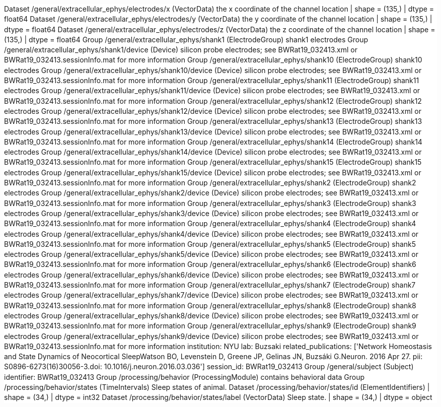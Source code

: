   Dataset /general/extracellular_ephys/electrodes/x (VectorData) the x coordinate of the channel location | shape = (135,) | dtype = float64
  Dataset /general/extracellular_ephys/electrodes/y (VectorData) the y coordinate of the channel location | shape = (135,) | dtype = float64
  Dataset /general/extracellular_ephys/electrodes/z (VectorData) the z coordinate of the channel location | shape = (135,) | dtype = float64
  Group /general/extracellular_ephys/shank1 (ElectrodeGroup) shank1 electrodes
  Group /general/extracellular_ephys/shank1/device (Device) silicon probe electrodes; see BWRat19_032413.xml or BWRat19_032413.sessionInfo.mat for more information
  Group /general/extracellular_ephys/shank10 (ElectrodeGroup) shank10 electrodes
  Group /general/extracellular_ephys/shank10/device (Device) silicon probe electrodes; see BWRat19_032413.xml or BWRat19_032413.sessionInfo.mat for more information
  Group /general/extracellular_ephys/shank11 (ElectrodeGroup) shank11 electrodes
  Group /general/extracellular_ephys/shank11/device (Device) silicon probe electrodes; see BWRat19_032413.xml or BWRat19_032413.sessionInfo.mat for more information
  Group /general/extracellular_ephys/shank12 (ElectrodeGroup) shank12 electrodes
  Group /general/extracellular_ephys/shank12/device (Device) silicon probe electrodes; see BWRat19_032413.xml or BWRat19_032413.sessionInfo.mat for more information
  Group /general/extracellular_ephys/shank13 (ElectrodeGroup) shank13 electrodes
  Group /general/extracellular_ephys/shank13/device (Device) silicon probe electrodes; see BWRat19_032413.xml or BWRat19_032413.sessionInfo.mat for more information
  Group /general/extracellular_ephys/shank14 (ElectrodeGroup) shank14 electrodes
  Group /general/extracellular_ephys/shank14/device (Device) silicon probe electrodes; see BWRat19_032413.xml or BWRat19_032413.sessionInfo.mat for more information
  Group /general/extracellular_ephys/shank15 (ElectrodeGroup) shank15 electrodes
  Group /general/extracellular_ephys/shank15/device (Device) silicon probe electrodes; see BWRat19_032413.xml or BWRat19_032413.sessionInfo.mat for more information
  Group /general/extracellular_ephys/shank2 (ElectrodeGroup) shank2 electrodes
  Group /general/extracellular_ephys/shank2/device (Device) silicon probe electrodes; see BWRat19_032413.xml or BWRat19_032413.sessionInfo.mat for more information
  Group /general/extracellular_ephys/shank3 (ElectrodeGroup) shank3 electrodes
  Group /general/extracellular_ephys/shank3/device (Device) silicon probe electrodes; see BWRat19_032413.xml or BWRat19_032413.sessionInfo.mat for more information
  Group /general/extracellular_ephys/shank4 (ElectrodeGroup) shank4 electrodes
  Group /general/extracellular_ephys/shank4/device (Device) silicon probe electrodes; see BWRat19_032413.xml or BWRat19_032413.sessionInfo.mat for more information
  Group /general/extracellular_ephys/shank5 (ElectrodeGroup) shank5 electrodes
  Group /general/extracellular_ephys/shank5/device (Device) silicon probe electrodes; see BWRat19_032413.xml or BWRat19_032413.sessionInfo.mat for more information
  Group /general/extracellular_ephys/shank6 (ElectrodeGroup) shank6 electrodes
  Group /general/extracellular_ephys/shank6/device (Device) silicon probe electrodes; see BWRat19_032413.xml or BWRat19_032413.sessionInfo.mat for more information
  Group /general/extracellular_ephys/shank7 (ElectrodeGroup) shank7 electrodes
  Group /general/extracellular_ephys/shank7/device (Device) silicon probe electrodes; see BWRat19_032413.xml or BWRat19_032413.sessionInfo.mat for more information
  Group /general/extracellular_ephys/shank8 (ElectrodeGroup) shank8 electrodes
  Group /general/extracellular_ephys/shank8/device (Device) silicon probe electrodes; see BWRat19_032413.xml or BWRat19_032413.sessionInfo.mat for more information
  Group /general/extracellular_ephys/shank9 (ElectrodeGroup) shank9 electrodes
  Group /general/extracellular_ephys/shank9/device (Device) silicon probe electrodes; see BWRat19_032413.xml or BWRat19_032413.sessionInfo.mat for more information
  institution: NYU
  lab: Buzsaki
  related_publications: ['Network Homeostasis and State Dynamics of Neocortical SleepWatson BO, Levenstein D, Greene JP, Gelinas JN, Buzsáki G.Neuron. 2016 Apr 27. pii: S0896-6273(16)30056-3.doi: 10.1016/j.neuron.2016.03.036']
  session_id: BWRat19_032413
  Group /general/subject (Subject) 
  identifier: BWRat19_032413
  Group /processing/behavior (ProcessingModule) contains behavioral data
  Group /processing/behavior/states (TimeIntervals) Sleep states of animal.
  Dataset /processing/behavior/states/id (ElementIdentifiers)  | shape = (34,) | dtype = int32
  Dataset /processing/behavior/states/label (VectorData) Sleep state. | shape = (34,) | dtype = object
